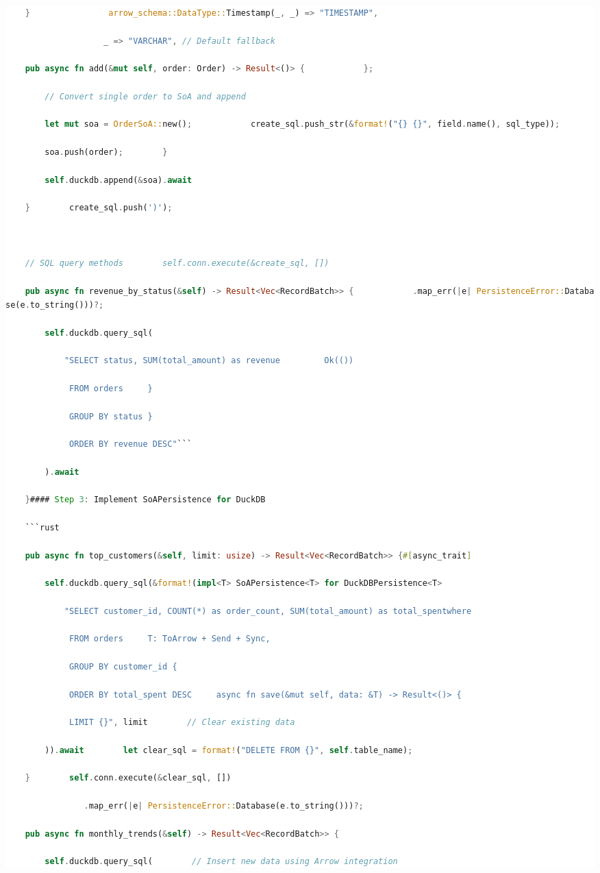 ```rust
    }                arrow_schema::DataType::Timestamp(_, _) => "TIMESTAMP",

                    _ => "VARCHAR", // Default fallback

    pub async fn add(&mut self, order: Order) -> Result<()> {            };

        // Convert single order to SoA and append            

        let mut soa = OrderSoA::new();            create_sql.push_str(&format!("{} {}", field.name(), sql_type));

        soa.push(order);        }

        self.duckdb.append(&soa).await        

    }        create_sql.push(')');

            

    // SQL query methods        self.conn.execute(&create_sql, [])

    pub async fn revenue_by_status(&self) -> Result<Vec<RecordBatch>> {            .map_err(|e| PersistenceError::Database(e.to_string()))?;

        self.duckdb.query_sql(        

            "SELECT status, SUM(total_amount) as revenue         Ok(())

             FROM orders     }

             GROUP BY status }

             ORDER BY revenue DESC"```

        ).await

    }#### Step 3: Implement SoAPersistence for DuckDB

    ```rust

    pub async fn top_customers(&self, limit: usize) -> Result<Vec<RecordBatch>> {#[async_trait]

        self.duckdb.query_sql(&format!(impl<T> SoAPersistence<T> for DuckDBPersistence<T>

            "SELECT customer_id, COUNT(*) as order_count, SUM(total_amount) as total_spentwhere

             FROM orders     T: ToArrow + Send + Sync,

             GROUP BY customer_id {

             ORDER BY total_spent DESC     async fn save(&mut self, data: &T) -> Result<()> {

             LIMIT {}", limit        // Clear existing data

        )).await        let clear_sql = format!("DELETE FROM {}", self.table_name);

    }        self.conn.execute(&clear_sql, [])

                .map_err(|e| PersistenceError::Database(e.to_string()))?;

    pub async fn monthly_trends(&self) -> Result<Vec<RecordBatch>> {        

        self.duckdb.query_sql(        // Insert new data using Arrow integration
```